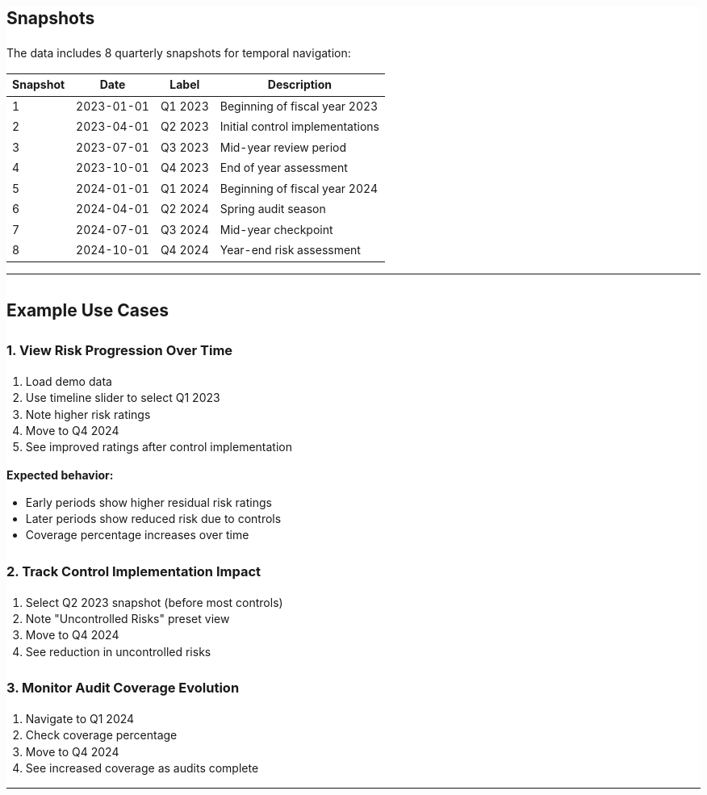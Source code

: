 
## Snapshots

The data includes 8 quarterly snapshots for temporal navigation:

| Snapshot | Date | Label | Description |
|----------|------|-------|-------------|
| 1 | 2023-01-01 | Q1 2023 | Beginning of fiscal year 2023 |
| 2 | 2023-04-01 | Q2 2023 | Initial control implementations |
| 3 | 2023-07-01 | Q3 2023 | Mid-year review period |
| 4 | 2023-10-01 | Q4 2023 | End of year assessment |
| 5 | 2024-01-01 | Q1 2024 | Beginning of fiscal year 2024 |
| 6 | 2024-04-01 | Q2 2024 | Spring audit season |
| 7 | 2024-07-01 | Q3 2024 | Mid-year checkpoint |
| 8 | 2024-10-01 | Q4 2024 | Year-end risk assessment |

---

## Example Use Cases

### 1. View Risk Progression Over Time

1. Load demo data
2. Use timeline slider to select Q1 2023
3. Note higher risk ratings
4. Move to Q4 2024
5. See improved ratings after control implementation

**Expected behavior:**
- Early periods show higher residual risk ratings
- Later periods show reduced risk due to controls
- Coverage percentage increases over time

### 2. Track Control Implementation Impact

1. Select Q2 2023 snapshot (before most controls)
2. Note "Uncontrolled Risks" preset view
3. Move to Q4 2024
4. See reduction in uncontrolled risks

### 3. Monitor Audit Coverage Evolution

1. Navigate to Q1 2024
2. Check coverage percentage
3. Move to Q4 2024
4. See increased coverage as audits complete

---
